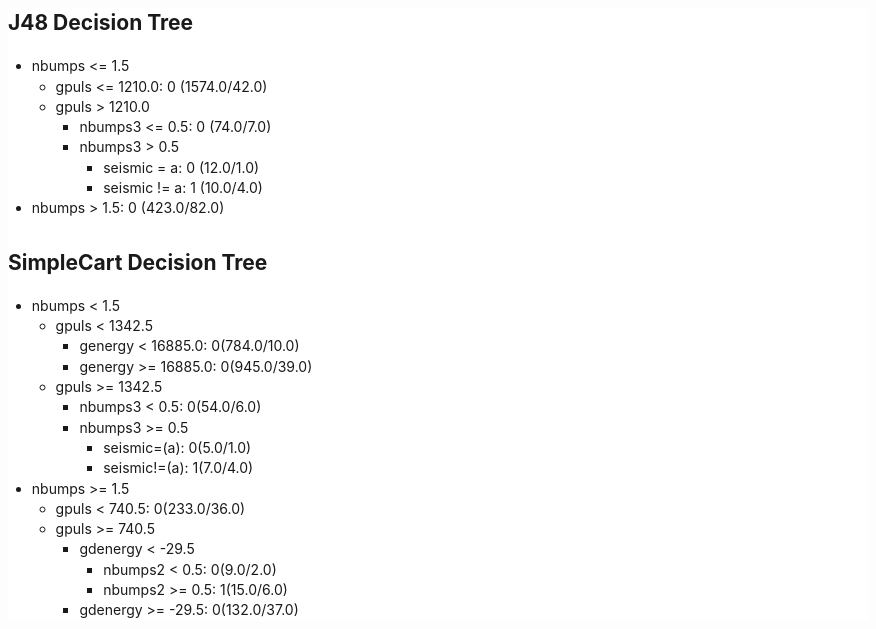 
## J48 Decision Tree

* nbumps <= 1.5
	* gpuls <= 1210.0: 0 (1574.0/42.0)
	* gpuls > 1210.0
		* nbumps3 <= 0.5: 0 (74.0/7.0)
		* nbumps3 > 0.5
			* seismic = a: 0 (12.0/1.0)
			* seismic != a: 1 (10.0/4.0)
* nbumps > 1.5: 0 (423.0/82.0)


## SimpleCart Decision Tree

* nbumps < 1.5
	* gpuls < 1342.5
		* genergy < 16885.0: 0(784.0/10.0)
		* genergy >= 16885.0: 0(945.0/39.0)
	* gpuls >= 1342.5
		* nbumps3 < 0.5: 0(54.0/6.0)
		* nbumps3 >= 0.5
			* seismic=(a): 0(5.0/1.0)
			* seismic!=(a): 1(7.0/4.0)
* nbumps >= 1.5
	* gpuls < 740.5: 0(233.0/36.0)
	* gpuls >= 740.5
		* gdenergy < -29.5
			* nbumps2 < 0.5: 0(9.0/2.0)
			* nbumps2 >= 0.5: 1(15.0/6.0)
		* gdenergy >= -29.5: 0(132.0/37.0)


